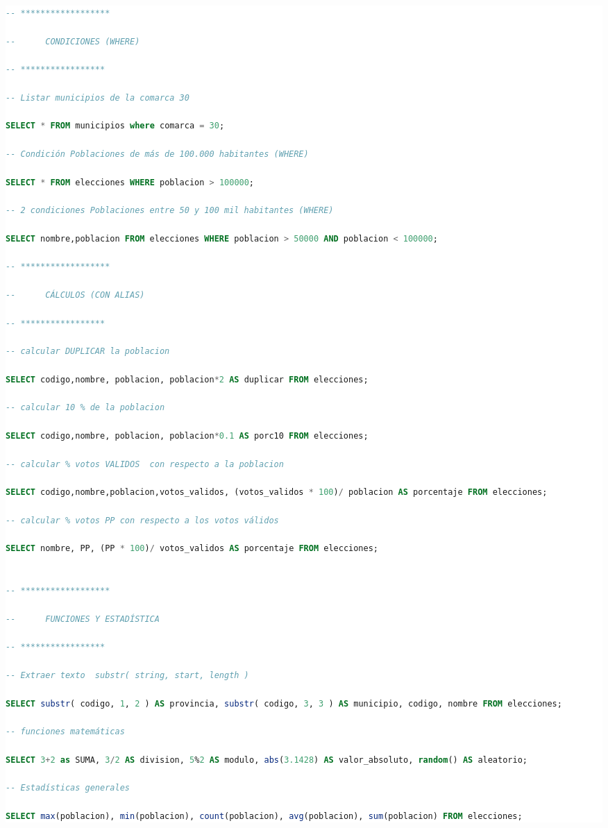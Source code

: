 ```sql
-- ******************

--      CONDICIONES (WHERE)

-- *****************

-- Listar municipios de la comarca 30

SELECT * FROM municipios where comarca = 30;

-- Condición Poblaciones de más de 100.000 habitantes (WHERE)

SELECT * FROM elecciones WHERE poblacion > 100000;

-- 2 condiciones Poblaciones entre 50 y 100 mil habitantes (WHERE)

SELECT nombre,poblacion FROM elecciones WHERE poblacion > 50000 AND poblacion < 100000;

-- ******************

--      CÁLCULOS (CON ALIAS)

-- *****************

-- calcular DUPLICAR la poblacion

SELECT codigo,nombre, poblacion, poblacion*2 AS duplicar FROM elecciones;

-- calcular 10 % de la poblacion

SELECT codigo,nombre, poblacion, poblacion*0.1 AS porc10 FROM elecciones;

-- calcular % votos VALIDOS  con respecto a la poblacion

SELECT codigo,nombre,poblacion,votos_validos, (votos_validos * 100)/ poblacion AS porcentaje FROM elecciones;

-- calcular % votos PP con respecto a los votos válidos

SELECT nombre, PP, (PP * 100)/ votos_validos AS porcentaje FROM elecciones;


-- ******************

--      FUNCIONES Y ESTADÍSTICA

-- *****************

-- Extraer texto  substr( string, start, length )

SELECT substr( codigo, 1, 2 ) AS provincia, substr( codigo, 3, 3 ) AS municipio, codigo, nombre FROM elecciones;

-- funciones matemáticas

SELECT 3+2 as SUMA, 3/2 AS division, 5%2 AS modulo, abs(3.1428) AS valor_absoluto, random() AS aleatorio;

-- Estadísticas generales

SELECT max(poblacion), min(poblacion), count(poblacion), avg(poblacion), sum(poblacion) FROM elecciones;

```